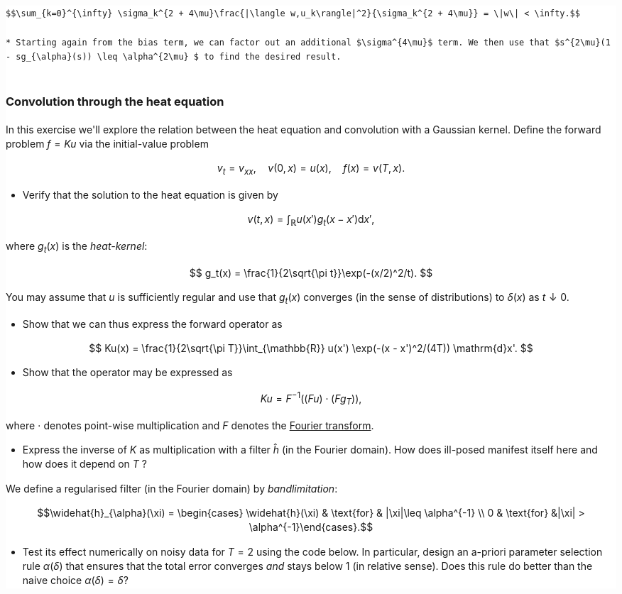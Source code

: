 ```{admonition} Answer
$$\sum_{k=0}^{\infty} \sigma_k^{2 + 4\mu}\frac{|\langle w,u_k\rangle|^2}{\sigma_k^{2 + 4\mu}} = \|w\| < \infty.$$

* Starting again from the bias term, we can factor out an additional $\sigma^{4\mu}$ term. We then use that $s^{2\mu}(1 - sg_{\alpha}(s)) \leq \alpha^{2\mu} $ to find the desired result.


```
### Convolution through the heat equation

In this exercise we'll explore the relation between the heat equation and convolution with a Gaussian kernel. Define the forward problem $f = Ku$ via the initial-value problem

$$
v_t = v_{xx}, \quad v(0,x) = u(x), \quad f(x) = v(T,x).
$$

* Verify that the solution to the heat equation is given by

$$
v(t,x) = \int_{\mathbb{R}} u(x') g_t(x - x')\mathrm{d}x',
$$

where $g_t(x)$ is the *heat-kernel*:

$$
g_t(x) = \frac{1}{2\sqrt{\pi t}}\exp(-(x/2)^2/t).
$$

You may assume that $u$ is sufficiently regular and use that $g_t(x)$ converges (in the sense of distributions) to $\delta(x)$ as $t \downarrow 0$.

* Show that we can thus express the forward operator as

$$
Ku(x) = \frac{1}{2\sqrt{\pi T}}\int_{\mathbb{R}} u(x') \exp(-(x - x')^2/(4T)) \mathrm{d}x'.
$$

* Show that the operator may be expressed as

$$
Ku = F^{-1}((Fu)\cdot(Fg_T)),
$$

where $\cdot$ denotes point-wise multiplication and $F$ denotes the [Fourier transform](https://en.wikipedia.org/wiki/Fourier_transform).

* Express the inverse of $K$ as multiplication with a filter $\widehat{h}$ (in the Fourier domain). How does ill-posed manifest itself here and how does it depend on $T$ ?

We define a regularised filter (in the Fourier domain) by *bandlimitation*:

$$\widehat{h}_{\alpha}(\xi) = \begin{cases} \widehat{h}(\xi) & \text{for} & |\xi|\leq \alpha^{-1} \\ 0 & \text{for} &|\xi| > \alpha^{-1}\end{cases}.$$

* Test its effect numerically on noisy data for $T = 2$ using the code below. In particular, design an a-priori parameter selection rule $\alpha(\delta)$ that ensures that the total error converges *and* stays below 1 (in relative sense). Does this rule do better than the naive choice $\alpha(\delta) = \delta$?
